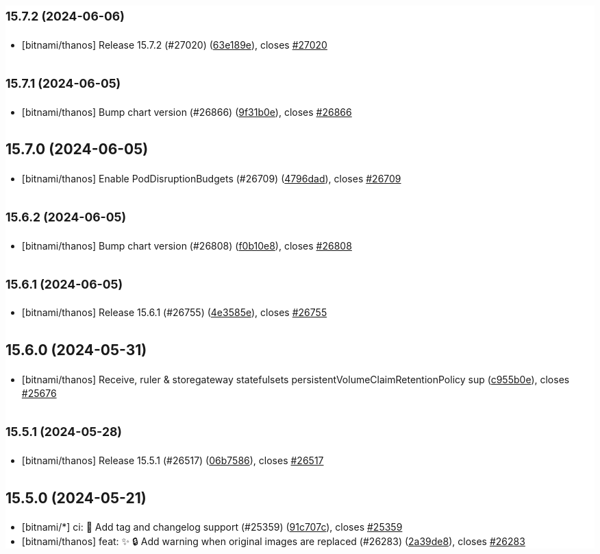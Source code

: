 ## <small>15.7.2 (2024-06-06)</small>

* [bitnami/thanos] Release 15.7.2 (#27020) ([63e189e](https://github.com/bitnami/charts/commit/63e189e67eca6e03ddeac7957c11f008f2676f91)), closes [#27020](https://github.com/bitnami/charts/issues/27020)

## <small>15.7.1 (2024-06-05)</small>

* [bitnami/thanos] Bump chart version (#26866) ([9f31b0e](https://github.com/bitnami/charts/commit/9f31b0e1c3dfd3d8a4f32e31e89f87a72a65f29b)), closes [#26866](https://github.com/bitnami/charts/issues/26866)

## 15.7.0 (2024-06-05)

* [bitnami/thanos] Enable PodDisruptionBudgets (#26709) ([4796dad](https://github.com/bitnami/charts/commit/4796dad161af678c5dbdf04d3ae9d137f9f20ba3)), closes [#26709](https://github.com/bitnami/charts/issues/26709)

## <small>15.6.2 (2024-06-05)</small>

* [bitnami/thanos] Bump chart version (#26808) ([f0b10e8](https://github.com/bitnami/charts/commit/f0b10e83d908b2df59907182615b48ca80b70264)), closes [#26808](https://github.com/bitnami/charts/issues/26808)

## <small>15.6.1 (2024-06-05)</small>

* [bitnami/thanos] Release 15.6.1 (#26755) ([4e3585e](https://github.com/bitnami/charts/commit/4e3585ebd0dbfff61e13c12a529522fa094f8ada)), closes [#26755](https://github.com/bitnami/charts/issues/26755)

## 15.6.0 (2024-05-31)

* [bitnami/thanos] Receive, ruler & storegateway statefulsets persistentVolumeClaimRetentionPolicy sup ([c955b0e](https://github.com/bitnami/charts/commit/c955b0e811cdaf59a836e20288f58cf99256db52)), closes [#25676](https://github.com/bitnami/charts/issues/25676)

## <small>15.5.1 (2024-05-28)</small>

* [bitnami/thanos] Release 15.5.1 (#26517) ([06b7586](https://github.com/bitnami/charts/commit/06b7586930c7cd1fefb0e1f4cdd88cd7e8c4655f)), closes [#26517](https://github.com/bitnami/charts/issues/26517)

## 15.5.0 (2024-05-21)

* [bitnami/*] ci: :construction_worker: Add tag and changelog support (#25359) ([91c707c](https://github.com/bitnami/charts/commit/91c707c9e4e574725a09505d2d313fb93f1b4c0a)), closes [#25359](https://github.com/bitnami/charts/issues/25359)
* [bitnami/thanos] feat: :sparkles: :lock: Add warning when original images are replaced (#26283) ([2a39de8](https://github.com/bitnami/charts/commit/2a39de8d5c440084763e3b6b7a1f4caa47ef888d)), closes [#26283](https://github.com/bitnami/charts/issues/26283)
